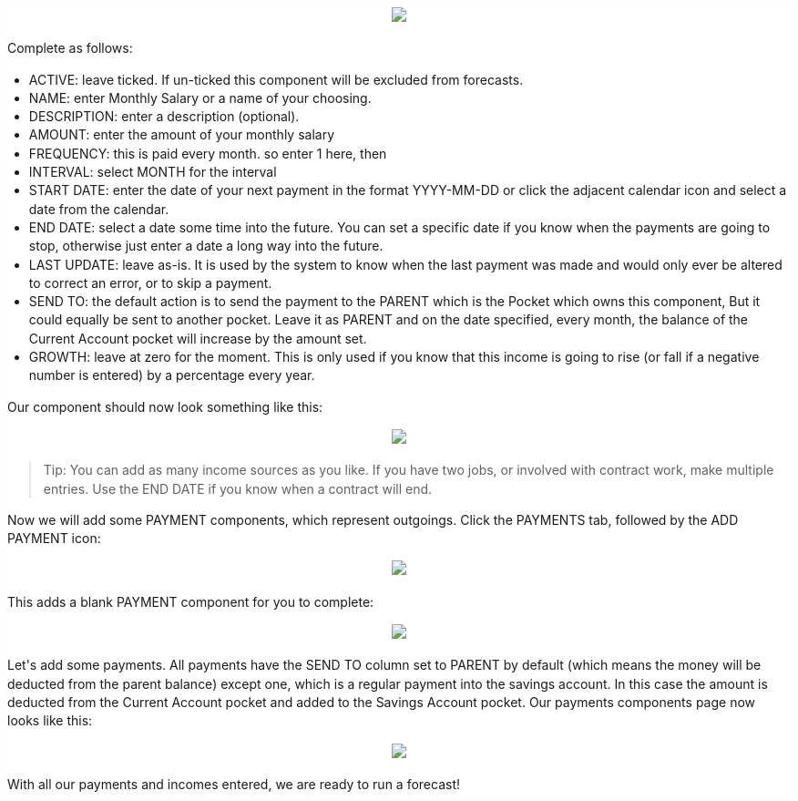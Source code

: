 <p align="center">
    <img src="https://raw.githubusercontent.com/gary-1959/cashflex/0cac5c6a8ddad51f1554f1de5889d42c4afda744/images/add_income_component.svg" />
</p>

Complete as follows:
- ACTIVE: leave ticked. If un-ticked this component will be excluded from forecasts.
- NAME: enter Monthly Salary or a name of your choosing.
- DESCRIPTION: enter a description (optional).
- AMOUNT: enter the amount of your monthly salary
- FREQUENCY: this is paid every month. so enter 1 here, then
- INTERVAL: select MONTH for the interval
- START DATE: enter the date of your next payment in the format YYYY-MM-DD or click the adjacent calendar icon and select a date from the calendar.
- END DATE: select a date some time into the future. You can set a specific date if you know when the payments are going to stop, otherwise just enter a date a long way into the future.
- LAST UPDATE: leave as-is. It is used by the system to know when the last payment was made and would only ever be altered to correct an error, or to skip a payment.
- SEND TO: the default action is to send the payment to the PARENT which is the Pocket which owns this component, But it could equally be sent to another pocket. Leave it as PARENT and on the date specified, every month, the balance of the Current Account pocket will increase by the amount set.
- GROWTH: leave at zero for the moment. This is only used if you know that this income is going to rise (or fall if a negative number is entered) by a percentage every year.

Our component should now look something like this:
<p align="center">
    <img src="https://raw.githubusercontent.com/gary-1959/cashflex/0cac5c6a8ddad51f1554f1de5889d42c4afda744/images/income_component_complete.svg" />
</p>

>Tip: You can add as many income sources as you like. If you have two jobs, or involved with contract work, make multiple entries. Use the END DATE if you know when a contract will end.

Now we will add some PAYMENT components, which represent outgoings. Click the PAYMENTS tab, followed by the ADD PAYMENT icon:
<p align="center">
    <img src="https://raw.githubusercontent.com/gary-1959/cashflex/0cac5c6a8ddad51f1554f1de5889d42c4afda744/images/add_payment.svg" />
</p>

This adds a blank PAYMENT component for you to complete:
<p align="center">
    <img src="https://raw.githubusercontent.com/gary-1959/cashflex/0cac5c6a8ddad51f1554f1de5889d42c4afda744/images/payment_component.svg" />
</p>

Let's add some payments. All payments have the SEND TO column set to PARENT by default (which means the money will be deducted from the parent balance) except one, which is a regular payment into the savings account. In this case the amount is deducted from the Current Account pocket and added to the Savings Account pocket. Our payments components page now looks like this:
<p align="center">
    <img src="https://raw.githubusercontent.com/gary-1959/cashflex/0cac5c6a8ddad51f1554f1de5889d42c4afda744/images/payment_components.svg" />
</p>

With all our payments and incomes entered, we are ready to run a forecast!
